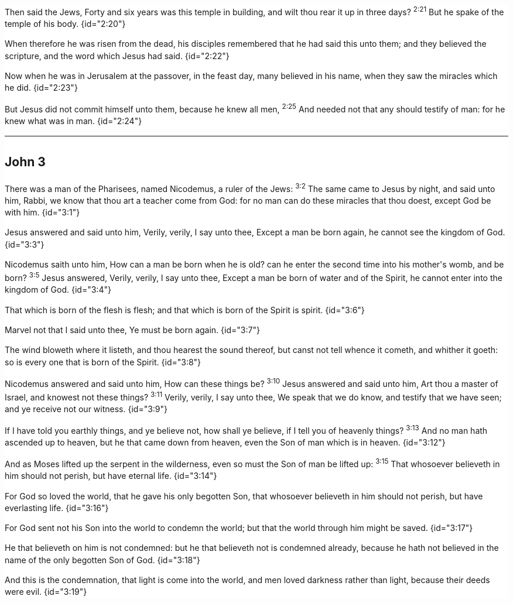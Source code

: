 Then said the Jews, Forty and six years was this temple in building, and wilt thou rear it up in three days?  <sup>2:21</sup> But he spake of the temple of his body.  {id="2:20"}

When therefore he was risen from the dead, his disciples remembered that he had said this unto them; and they believed the scripture, and the word which Jesus had said.  {id="2:22"}

Now when he was in Jerusalem at the passover, in the feast day, many believed in his name, when they saw the miracles which he did.  {id="2:23"}

But Jesus did not commit himself unto them, because he knew all men, <sup>2:25</sup> And needed not that any should testify of man: for he knew what was in man.  {id="2:24"}

---

## John 3

There was a man of the Pharisees, named Nicodemus, a ruler of the Jews: <sup>3:2</sup> The same came to Jesus by night, and said unto him, Rabbi, we know that thou art a teacher come from God: for no man can do these miracles that thou doest, except God be with him.  {id="3:1"}

Jesus answered and said unto him, Verily, verily, I say unto thee, Except a man be born again, he cannot see the kingdom of God.  {id="3:3"}

Nicodemus saith unto him, How can a man be born when he is old? can he enter the second time into his mother's womb, and be born?  <sup>3:5</sup> Jesus answered, Verily, verily, I say unto thee, Except a man be born of water and of the Spirit, he cannot enter into the kingdom of God.  {id="3:4"}

That which is born of the flesh is flesh; and that which is born of the Spirit is spirit.  {id="3:6"}

Marvel not that I said unto thee, Ye must be born again.  {id="3:7"}

The wind bloweth where it listeth, and thou hearest the sound thereof, but canst not tell whence it cometh, and whither it goeth: so is every one that is born of the Spirit.  {id="3:8"}

Nicodemus answered and said unto him, How can these things be? <sup>3:10</sup> Jesus answered and said unto him, Art thou a master of Israel, and knowest not these things?  <sup>3:11</sup> Verily, verily, I say unto thee, We speak that we do know, and testify that we have seen; and ye receive not our witness.  {id="3:9"}

If I have told you earthly things, and ye believe not, how shall ye believe, if I tell you of heavenly things?  <sup>3:13</sup> And no man hath ascended up to heaven, but he that came down from heaven, even the Son of man which is in heaven.  {id="3:12"}

And as Moses lifted up the serpent in the wilderness, even so must the Son of man be lifted up: <sup>3:15</sup> That whosoever believeth in him should not perish, but have eternal life.  {id="3:14"}

For God so loved the world, that he gave his only begotten Son, that whosoever believeth in him should not perish, but have everlasting life.  {id="3:16"}

For God sent not his Son into the world to condemn the world; but that the world through him might be saved.  {id="3:17"}

He that believeth on him is not condemned: but he that believeth not is condemned already, because he hath not believed in the name of the only begotten Son of God.  {id="3:18"}

And this is the condemnation, that light is come into the world, and men loved darkness rather than light, because their deeds were evil.  {id="3:19"}
